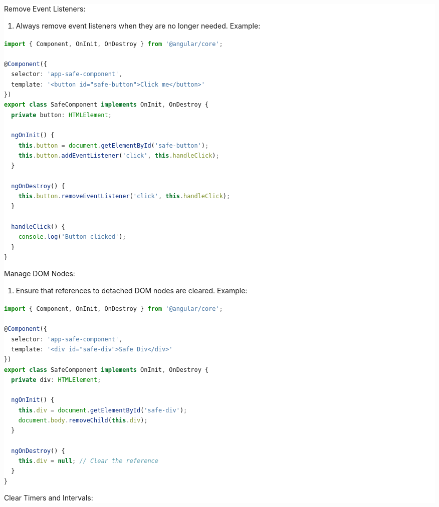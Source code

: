 Remove Event Listeners:

  1. Always remove event listeners when they are no longer needed.
Example:
```typescript
import { Component, OnInit, OnDestroy } from '@angular/core';

@Component({
  selector: 'app-safe-component',
  template: '<button id="safe-button">Click me</button>'
})
export class SafeComponent implements OnInit, OnDestroy {
  private button: HTMLElement;

  ngOnInit() {
    this.button = document.getElementById('safe-button');
    this.button.addEventListener('click', this.handleClick);
  }

  ngOnDestroy() {
    this.button.removeEventListener('click', this.handleClick);
  }

  handleClick() {
    console.log('Button clicked');
  }
}
```
Manage DOM Nodes:

  1. Ensure that references to detached DOM nodes are cleared.
Example:

```typescript
import { Component, OnInit, OnDestroy } from '@angular/core';

@Component({
  selector: 'app-safe-component',
  template: '<div id="safe-div">Safe Div</div>'
})
export class SafeComponent implements OnInit, OnDestroy {
  private div: HTMLElement;

  ngOnInit() {
    this.div = document.getElementById('safe-div');
    document.body.removeChild(this.div);
  }

  ngOnDestroy() {
    this.div = null; // Clear the reference
  }
}
```
Clear Timers and Intervals:
